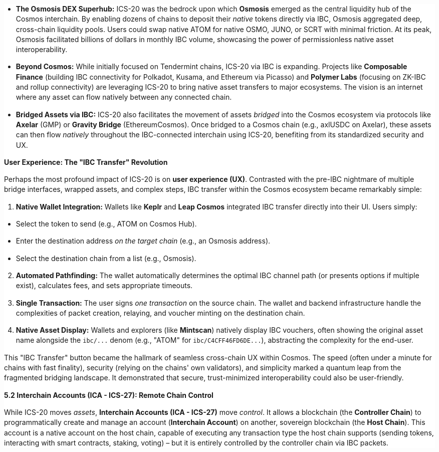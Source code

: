 *   **The Osmosis DEX Superhub:** ICS-20 was the bedrock upon which **Osmosis** emerged as the central liquidity hub of the Cosmos interchain. By enabling dozens of chains to deposit their *native* tokens directly via IBC, Osmosis aggregated deep, cross-chain liquidity pools. Users could swap native ATOM for native OSMO, JUNO, or SCRT with minimal friction. At its peak, Osmosis facilitated billions of dollars in monthly IBC volume, showcasing the power of permissionless native asset interoperability.

*   **Beyond Cosmos:** While initially focused on Tendermint chains, ICS-20 via IBC is expanding. Projects like **Composable Finance** (building IBC connectivity for Polkadot, Kusama, and Ethereum via Picasso) and **Polymer Labs** (focusing on ZK-IBC and rollup connectivity) are leveraging ICS-20 to bring native asset transfers to major ecosystems. The vision is an internet where any asset can flow natively between any connected chain.

*   **Bridged Assets via IBC:** ICS-20 also facilitates the movement of assets *bridged* into the Cosmos ecosystem via protocols like **Axelar** (GMP) or **Gravity Bridge** (EthereumCosmos). Once bridged to a Cosmos chain (e.g., axlUSDC on Axelar), these assets can then flow *natively* throughout the IBC-connected interchain using ICS-20, benefiting from its standardized security and UX.

**User Experience: The "IBC Transfer" Revolution**

Perhaps the most profound impact of ICS-20 is on **user experience (UX)**. Contrasted with the pre-IBC nightmare of multiple bridge interfaces, wrapped assets, and complex steps, IBC transfer within the Cosmos ecosystem became remarkably simple:

1.  **Native Wallet Integration:** Wallets like **Keplr** and **Leap Cosmos** integrated IBC transfer directly into their UI. Users simply:

*   Select the token to send (e.g., ATOM on Cosmos Hub).

*   Enter the destination address *on the target chain* (e.g., an Osmosis address).

*   Select the destination chain from a list (e.g., Osmosis).

2.  **Automated Pathfinding:** The wallet automatically determines the optimal IBC channel path (or presents options if multiple exist), calculates fees, and sets appropriate timeouts.

3.  **Single Transaction:** The user signs *one transaction* on the source chain. The wallet and backend infrastructure handle the complexities of packet creation, relaying, and voucher minting on the destination chain.

4.  **Native Asset Display:** Wallets and explorers (like **Mintscan**) natively display IBC vouchers, often showing the original asset name alongside the `ibc/...` denom (e.g., "ATOM" for `ibc/C4CFF46FD6DE...`), abstracting the complexity for the end-user.

This "IBC Transfer" button became the hallmark of seamless cross-chain UX within Cosmos. The speed (often under a minute for chains with fast finality), security (relying on the chains' own validators), and simplicity marked a quantum leap from the fragmented bridging landscape. It demonstrated that secure, trust-minimized interoperability could also be user-friendly.

**5.2 Interchain Accounts (ICA - ICS-27): Remote Chain Control**

While ICS-20 moves *assets*, **Interchain Accounts (ICA - ICS-27)** move *control*. It allows a blockchain (the **Controller Chain**) to programmatically create and manage an account (**Interchain Account**) on another, sovereign blockchain (the **Host Chain**). This account is a native account on the host chain, capable of executing any transaction type the host chain supports (sending tokens, interacting with smart contracts, staking, voting) – but it is entirely controlled by the controller chain via IBC packets.
